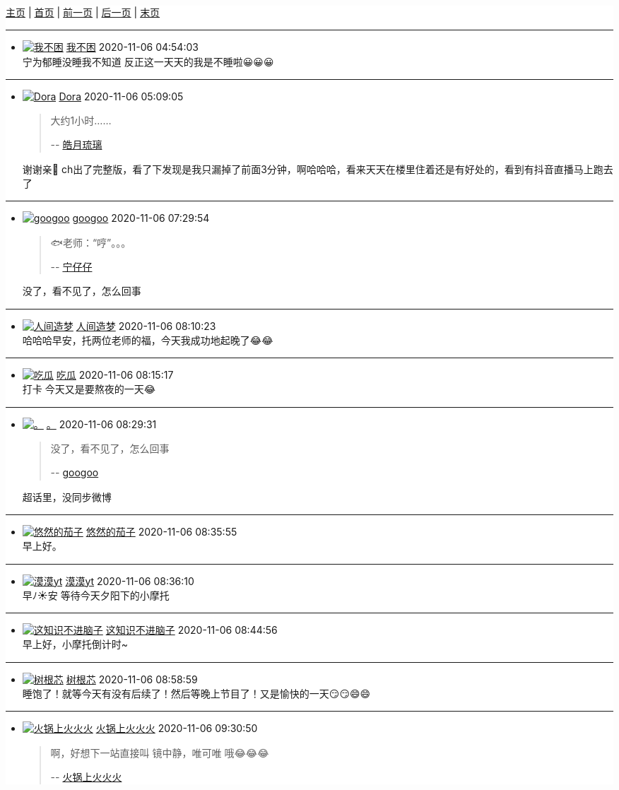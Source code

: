 
[主页](./main.md "main.md") | [首页](./comments1-100.md "comments1-100.md") | [前一页](./comments6201-6300.md "comments6201-6300.md") | [后一页](./comments6401-6500.md "comments6401-6500.md") | [末页](./comments7601-7700.md "comments7601-7700.md")  

---
* [![我不困](../../image/icon/u177742290-3.jpg)](https://www.douban.com/people/177742290/)    [我不困](https://www.douban.com/people/177742290/)    2020-11-06 04:54:03  
  宁为郁睡没睡我不知道 反正这一天天的我是不睡啦😀😀😀  
---
* [![Dora](../../image/icon/u219507428-1.jpg)](https://www.douban.com/people/219507428/)    [Dora](https://www.douban.com/people/219507428/)    2020-11-06 05:09:05  
  >大约1小时……  
  >
  >-- [皓月琉璃](https://www.douban.com/people/153884600/)  
  
  谢谢亲💋  ch出了完整版，看了下发现是我只漏掉了前面3分钟，啊哈哈哈，看来天天在楼里住着还是有好处的，看到有抖音直播马上跑去了  
---
* [![googoo](../../image/icon/user_normal.jpg)](https://www.douban.com/people/219694803/)    [googoo](https://www.douban.com/people/219694803/)    2020-11-06 07:29:54  
  >🐟老师：“哼”。。。  
  >
  >-- [宁仔仔](https://www.douban.com/people/141738921/)  
  
  没了，看不见了，怎么回事  
---
* [![人间造梦](../../image/icon/u205824373-4.jpg)](https://www.douban.com/people/205824373/)    [人间造梦](https://www.douban.com/people/205824373/)    2020-11-06 08:10:23  
  哈哈哈早安，托两位老师的福，今天我成功地起晚了😂😂  
---
* [![吃瓜](../../image/icon/u219893584-2.jpg)](https://www.douban.com/people/219893584/)    [吃瓜](https://www.douban.com/people/219893584/)    2020-11-06 08:15:17  
  打卡 今天又是要熬夜的一天😂  
---
* [![。](../../image/icon/u164210963-6.jpg)](https://www.douban.com/people/164210963/)    [。](https://www.douban.com/people/164210963/)    2020-11-06 08:29:31  
  >没了，看不见了，怎么回事  
  >
  >-- [googoo](https://www.douban.com/people/219694803/)  
  
  超话里，没同步微博  
---
* [![悠然的茄子](../../image/icon/u221646611-1.jpg)](https://www.douban.com/people/221646611/)    [悠然的茄子](https://www.douban.com/people/221646611/)    2020-11-06 08:35:55  
  早上好。  
---
* [![漠漠yt](../../image/icon/u223048792-1.jpg)](https://www.douban.com/people/223048792/)    [漠漠yt](https://www.douban.com/people/223048792/)    2020-11-06 08:36:10  
  早ﾉ☀安  等待今天夕阳下的小摩托  
---
* [![这知识不进脑子](../../image/icon/u210998089-2.jpg)](https://www.douban.com/people/210998089/)    [这知识不进脑子](https://www.douban.com/people/210998089/)    2020-11-06 08:44:56  
  早上好，小摩托倒计时~  
---
* [![树根芯](../../image/icon/u150517926-1.jpg)](https://www.douban.com/people/150517926/)    [树根芯](https://www.douban.com/people/150517926/)    2020-11-06 08:58:59  
  睡饱了！就等今天有没有后续了！然后等晚上节目了！又是愉快的一天😏😏😄😄  
---
* [![火锅上火火火](../../image/icon/u175305256-1.jpg)](https://www.douban.com/people/175305256/)    [火锅上火火火](https://www.douban.com/people/175305256/)    2020-11-06 09:30:50  
  >啊，好想下一站直接叫 镜中静，唯可唯 哦😂😂😂  
  >
  >-- [火锅上火火火](https://www.douban.com/people/175305256/)  
  
